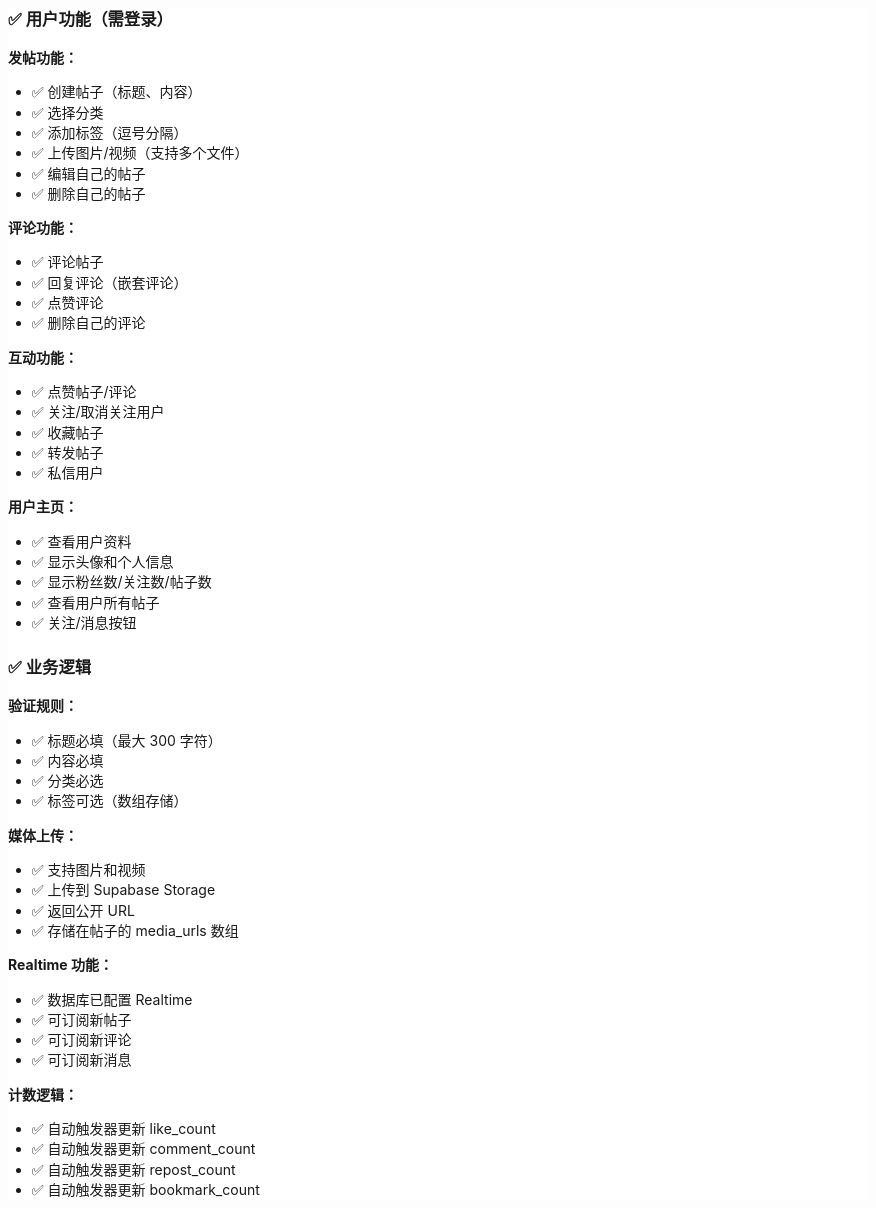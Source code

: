 ### ✅ 用户功能（需登录）

**发帖功能：**
- ✅ 创建帖子（标题、内容）
- ✅ 选择分类
- ✅ 添加标签（逗号分隔）
- ✅ 上传图片/视频（支持多个文件）
- ✅ 编辑自己的帖子
- ✅ 删除自己的帖子

**评论功能：**
- ✅ 评论帖子
- ✅ 回复评论（嵌套评论）
- ✅ 点赞评论
- ✅ 删除自己的评论

**互动功能：**
- ✅ 点赞帖子/评论
- ✅ 关注/取消关注用户
- ✅ 收藏帖子
- ✅ 转发帖子
- ✅ 私信用户

**用户主页：**
- ✅ 查看用户资料
- ✅ 显示头像和个人信息
- ✅ 显示粉丝数/关注数/帖子数
- ✅ 查看用户所有帖子
- ✅ 关注/消息按钮

### ✅ 业务逻辑

**验证规则：**
- ✅ 标题必填（最大 300 字符）
- ✅ 内容必填
- ✅ 分类必选
- ✅ 标签可选（数组存储）

**媒体上传：**
- ✅ 支持图片和视频
- ✅ 上传到 Supabase Storage
- ✅ 返回公开 URL
- ✅ 存储在帖子的 media_urls 数组

**Realtime 功能：**
- ✅ 数据库已配置 Realtime
- ✅ 可订阅新帖子
- ✅ 可订阅新评论
- ✅ 可订阅新消息

**计数逻辑：**
- ✅ 自动触发器更新 like_count
- ✅ 自动触发器更新 comment_count
- ✅ 自动触发器更新 repost_count
- ✅ 自动触发器更新 bookmark_count

